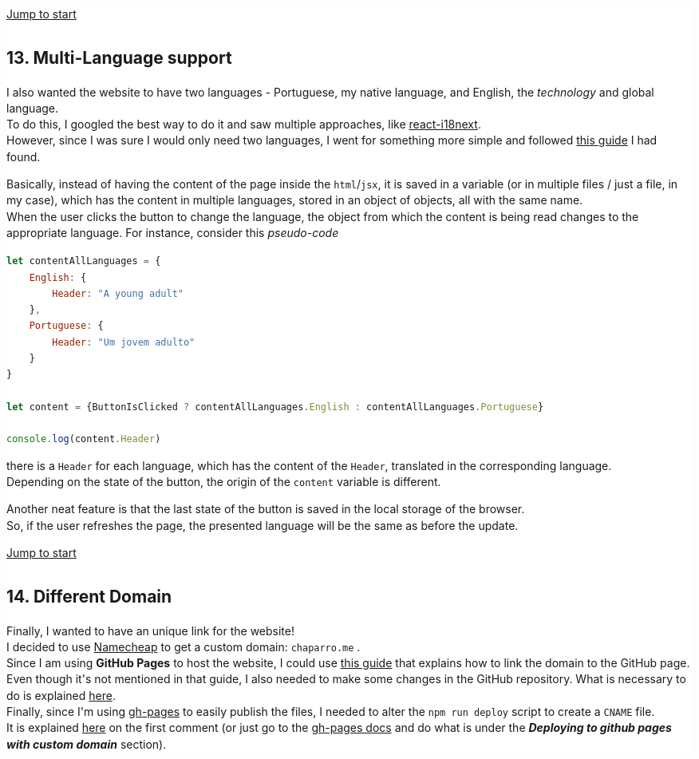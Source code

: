 [Jump to start](#my-website)

## 13. Multi-Language support

I also wanted the website to have two languages - Portuguese, my native language, and English, the *technology* and global language.  
To do this, I googled the best way to do it and saw multiple approaches, like [react-i18next](https://react.i18next.com/).  
However, since I was sure I would only need two languages, I went for something more simple and followed [this guide](https://www.techomoro.com/how-to-create-a-simple-multi-language-website-with-react/) I had found.    

Basically, instead of having the content of the page inside the `html`/`jsx`, it is saved in a variable (or in multiple files / just a file, in my case), which has the content in multiple languages, stored in an object of objects, all with the same name.  
When the user clicks the button to change the language, the object from which the content is being read changes to the appropriate language. For instance, consider this *pseudo-code* 
```javascript
let contentAllLanguages = {
    English: {
        Header: "A young adult"
    },
    Portuguese: {
        Header: "Um jovem adulto"
    }
}

let content = {ButtonIsClicked ? contentAllLanguages.English : contentAllLanguages.Portuguese}

console.log(content.Header)
```
there is a `Header` for each language, which has the content of the `Header`, translated in the corresponding language.  
Depending on the state of the button, the origin of the `content` variable is different.  

Another neat feature is that the last state of the button is saved in the local storage of the browser.  
So, if the user refreshes the page, the presented language will be the same as before the update.

[Jump to start](#my-website)

## 14. Different Domain 

Finally, I wanted to have an unique link for the website!  
I decided to use [Namecheap](https://www.namecheap.com/) to get a custom domain: `chaparro.me` .  
Since I am using **GitHub Pages** to host the website, I could use [this guide](https://www.namecheap.com/support/knowledgebase/article.aspx/9645/2208/how-do-i-link-my-domain-to-github-pages/) that explains how to link the domain to the GitHub page.  
Even though it's not mentioned in that guide, I also needed to make some changes in the GitHub repository. What is necessary to do is explained [here](https://docs.github.com/en/pages/configuring-a-custom-domain-for-your-github-pages-site/managing-a-custom-domain-for-your-github-pages-site).  
Finally, since I'm using [gh-pages](https://www.npmjs.com/package/gh-pages) to easily publish the files, I needed to alter the `npm run deploy` script to create a `CNAME` file.   
It is explained [here](https://stackoverflow.com/questions/72679906/cname-file-not-copied-in-gh-pages-branch-after-npm-run-deploy) on the first comment (or just go to the [gh-pages docs](https://www.npmjs.com/package/gh-pages) and do what is under the ***Deploying to github pages with custom domain*** section).
